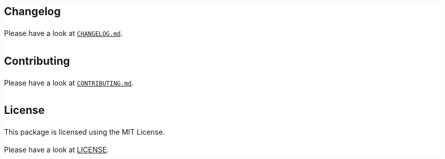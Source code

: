 ## Changelog

Please have a look at [`CHANGELOG.md`](CHANGELOG.md).

## Contributing

Please have a look at [`CONTRIBUTING.md`](.github/CONTRIBUTING.md).

## License

This package is licensed using the MIT License.

Please have a look at [LICENSE](LICENSE).
